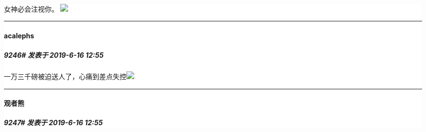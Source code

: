 

女神必会注视你。
<img src="https://static.saraba1st.com/image/smiley/face2017/048.png" referrerpolicy="no-referrer">







-----

####  acalephs  
##### 9246#       发表于 2019-6-16 12:55




一万三千磅被迫送人了，心痛到差点失控<img src="https://static.saraba1st.com/image/smiley/face2017/067.png" referrerpolicy="no-referrer">







-----

####  观者熊  
##### 9247#       发表于 2019-6-16 12:55




